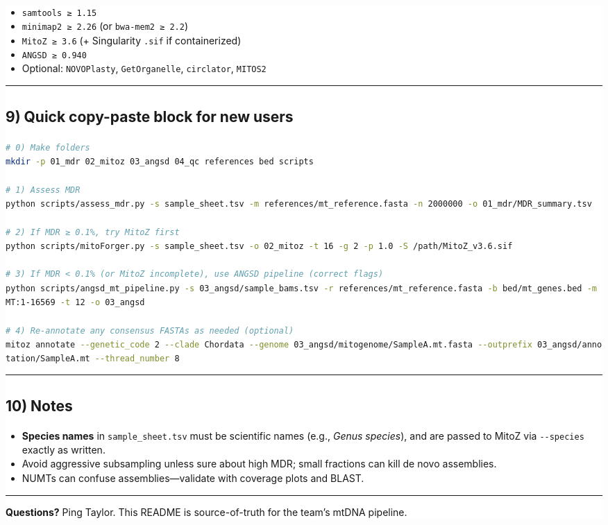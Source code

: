 - `samtools ≥ 1.15`
- `minimap2 ≥ 2.26` (or `bwa-mem2 ≥ 2.2`)
- `MitoZ ≥ 3.6` (+ Singularity `.sif` if containerized)
- `ANGSD ≥ 0.940`
- Optional: `NOVOPlasty`, `GetOrganelle`, `circlator`, `MITOS2`

---

## 9) Quick copy-paste block for new users

```bash
# 0) Make folders
mkdir -p 01_mdr 02_mitoz 03_angsd 04_qc references bed scripts

# 1) Assess MDR
python scripts/assess_mdr.py -s sample_sheet.tsv -m references/mt_reference.fasta -n 2000000 -o 01_mdr/MDR_summary.tsv

# 2) If MDR ≥ 0.1%, try MitoZ first
python scripts/mitoForger.py -s sample_sheet.tsv -o 02_mitoz -t 16 -g 2 -p 1.0 -S /path/MitoZ_v3.6.sif

# 3) If MDR < 0.1% (or MitoZ incomplete), use ANGSD pipeline (correct flags)
python scripts/angsd_mt_pipeline.py -s 03_angsd/sample_bams.tsv -r references/mt_reference.fasta -b bed/mt_genes.bed -m MT:1-16569 -t 12 -o 03_angsd

# 4) Re-annotate any consensus FASTAs as needed (optional)
mitoz annotate --genetic_code 2 --clade Chordata --genome 03_angsd/mitogenome/SampleA.mt.fasta --outprefix 03_angsd/annotation/SampleA.mt --thread_number 8
```

---

## 10) Notes

- **Species names** in `sample_sheet.tsv` must be scientific names (e.g., *Genus species*), and are passed to MitoZ via `--species` exactly as written.
- Avoid aggressive subsampling unless sure about high MDR; small fractions can kill de novo assemblies.
- NUMTs can confuse assemblies—validate with coverage plots and BLAST.

---

**Questions?** Ping Taylor. This README is source-of-truth for the team’s mtDNA pipeline.
